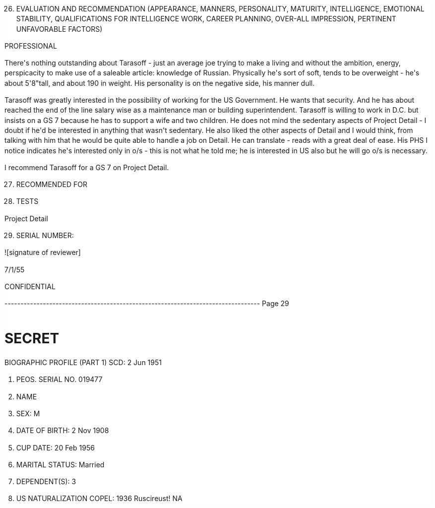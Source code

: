 26. EVALUATION AND RECOMMENDATION (APPEARANCE, MANNERS, PERSONALITY, MATURITY, INTELLIGENCE, EMOTIONAL STABILITY, QUALIFICATIONS FOR INTELLIGENCE WORK, CAREER PLANNING, OVER-ALL IMPRESSION, PERTINENT UNFAVORABLE FACTORS)

PROFESSIONAL

There's nothing outstanding about Tarasoff - just an average joe trying to make a living and without the ambition, energy, perspicacity to make use of a saleable article: knowledge of Russian. Physically he's sort of soft, tends to be overweight - he's about 5'8"tall, and about 190 in weight. His personality is on the negative side, his manner dull.

Tarasoff was greatly interested in the possibility of working for the US Government. He wants that security. And he has about reached the end of the line salary wise as a maintenance man or building superintendent. Tarasoff is willing to work in D.C. but insists on a GS 7 because he has to support a wife and two children. He does not mind the sedentary aspects of Project Detail - I doubt if he'd be interested in anything that wasn't sedentary. He also liked the other aspects of Detail and I would think, from talking with him that he would be quite able to handle a job on Detail. He can translate - reads with a great deal of ease. His PHS I notice indicates he's interested only in o/s - this is not what he told me; he is interested in US also but he will go o/s is necessary.

I recommend Tarasoff for a GS 7 on Project Detail.

27. RECOMMENDED FOR

28. TESTS

Project Detail

29. SERIAL NUMBER:

![signature of reviewer]

7/1/55

CONFIDENTIAL


-------------------------------------------------------------------------------- Page 29

# SECRET

BIOGRAPHIC PROFILE (PART 1) SCD: 2 Jun 1951

1. PEOS. SERIAL NO.
   019477

2. NAME

3. SEX: M

4. DATE OF BIRTH: 2 Nov 1908

5. CUP DATE: 20 Feb 1956

6. MARITAL STATUS: Married

7. DEPENDENT(S): 3

8. US NATURALIZATION COPEL: 1936 Ruscireust! NA
